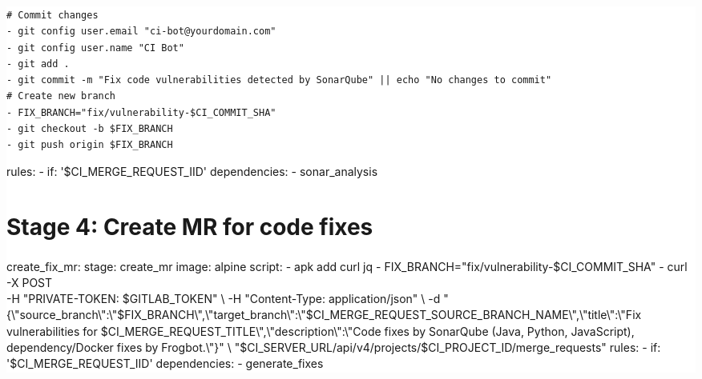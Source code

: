     # Commit changes
    - git config user.email "ci-bot@yourdomain.com"
    - git config user.name "CI Bot"
    - git add .
    - git commit -m "Fix code vulnerabilities detected by SonarQube" || echo "No changes to commit"
    # Create new branch
    - FIX_BRANCH="fix/vulnerability-$CI_COMMIT_SHA"
    - git checkout -b $FIX_BRANCH
    - git push origin $FIX_BRANCH
  rules:
    - if: '$CI_MERGE_REQUEST_IID'
  dependencies:
    - sonar_analysis

# Stage 4: Create MR for code fixes
create_fix_mr:
  stage: create_mr
  image: alpine
  script:
    - apk add curl jq
    - FIX_BRANCH="fix/vulnerability-$CI_COMMIT_SHA"
    - curl -X POST \
        -H "PRIVATE-TOKEN: $GITLAB_TOKEN" \
        -H "Content-Type: application/json" \
        -d "{\"source_branch\":\"$FIX_BRANCH\",\"target_branch\":\"$CI_MERGE_REQUEST_SOURCE_BRANCH_NAME\",\"title\":\"Fix vulnerabilities for $CI_MERGE_REQUEST_TITLE\",\"description\":\"Code fixes by SonarQube (Java, Python, JavaScript), dependency/Docker fixes by Frogbot.\"}" \
        "$CI_SERVER_URL/api/v4/projects/$CI_PROJECT_ID/merge_requests"
  rules:
    - if: '$CI_MERGE_REQUEST_IID'
  dependencies:
    - generate_fixes